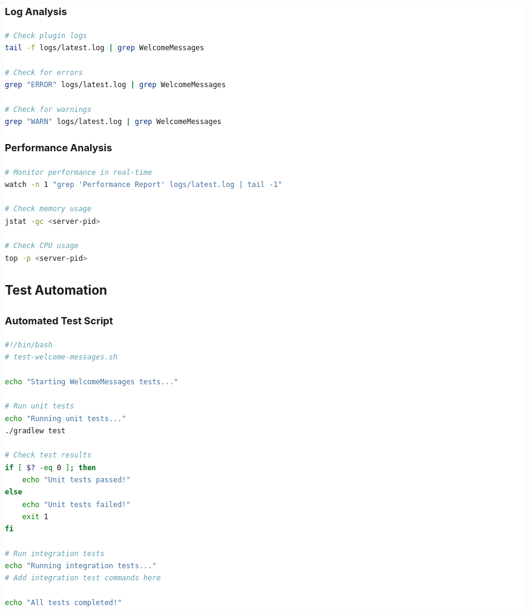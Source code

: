 ### Log Analysis
```bash
# Check plugin logs
tail -f logs/latest.log | grep WelcomeMessages

# Check for errors
grep "ERROR" logs/latest.log | grep WelcomeMessages

# Check for warnings
grep "WARN" logs/latest.log | grep WelcomeMessages
```

### Performance Analysis
```bash
# Monitor performance in real-time
watch -n 1 "grep 'Performance Report' logs/latest.log | tail -1"

# Check memory usage
jstat -gc <server-pid>

# Check CPU usage
top -p <server-pid>
```

## Test Automation

### Automated Test Script
```bash
#!/bin/bash
# test-welcome-messages.sh

echo "Starting WelcomeMessages tests..."

# Run unit tests
echo "Running unit tests..."
./gradlew test

# Check test results
if [ $? -eq 0 ]; then
    echo "Unit tests passed!"
else
    echo "Unit tests failed!"
    exit 1
fi

# Run integration tests
echo "Running integration tests..."
# Add integration test commands here

echo "All tests completed!"
```
